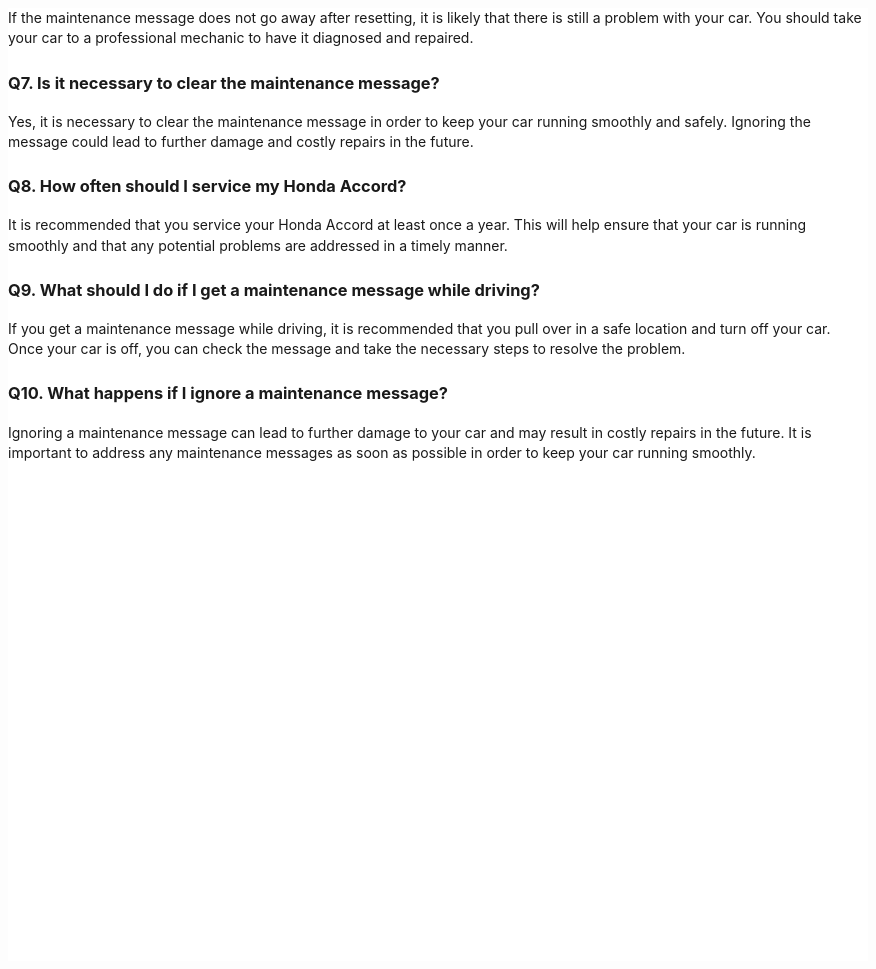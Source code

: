 <p>If the maintenance message does not go away after resetting, it is likely that there is still a problem with your car. You should take your car to a professional mechanic to have it diagnosed and repaired.</p>

<h3>Q7. Is it necessary to clear the maintenance message?</h3>

<p>Yes, it is necessary to clear the maintenance message in order to keep your car running smoothly and safely. Ignoring the message could lead to further damage and costly repairs in the future.</p>

<h3>Q8. How often should I service my Honda Accord?</h3>

<p>It is recommended that you service your Honda Accord at least once a year. This will help ensure that your car is running smoothly and that any potential problems are addressed in a timely manner.</p>

<h3>Q9. What should I do if I get a maintenance message while driving?</h3>

<p>If you get a maintenance message while driving, it is recommended that you pull over in a safe location and turn off your car. Once your car is off, you can check the message and take the necessary steps to resolve the problem.</p>

<h3>Q10. What happens if I ignore a maintenance message?</h3>

<p>Ignoring a maintenance message can lead to further damage to your car and may result in costly repairs in the future. It is important to address any maintenance messages as soon as possible in order to keep your car running smoothly.</p>

<div style="position: relative; padding-bottom: 56.25%; overflow: hidden"><iframe src="https://www.youtube.com/embed/3xlnMsGGI8w" frameborder="0" allow="accelerometer; autoplay; clipboard-write; encrypted-media; gyroscope; picture-in-picture; web-share" allowfullscreen style="position: absolute; top: 0; left: 0; width: 100%; height: 100%;"></iframe>
</div>